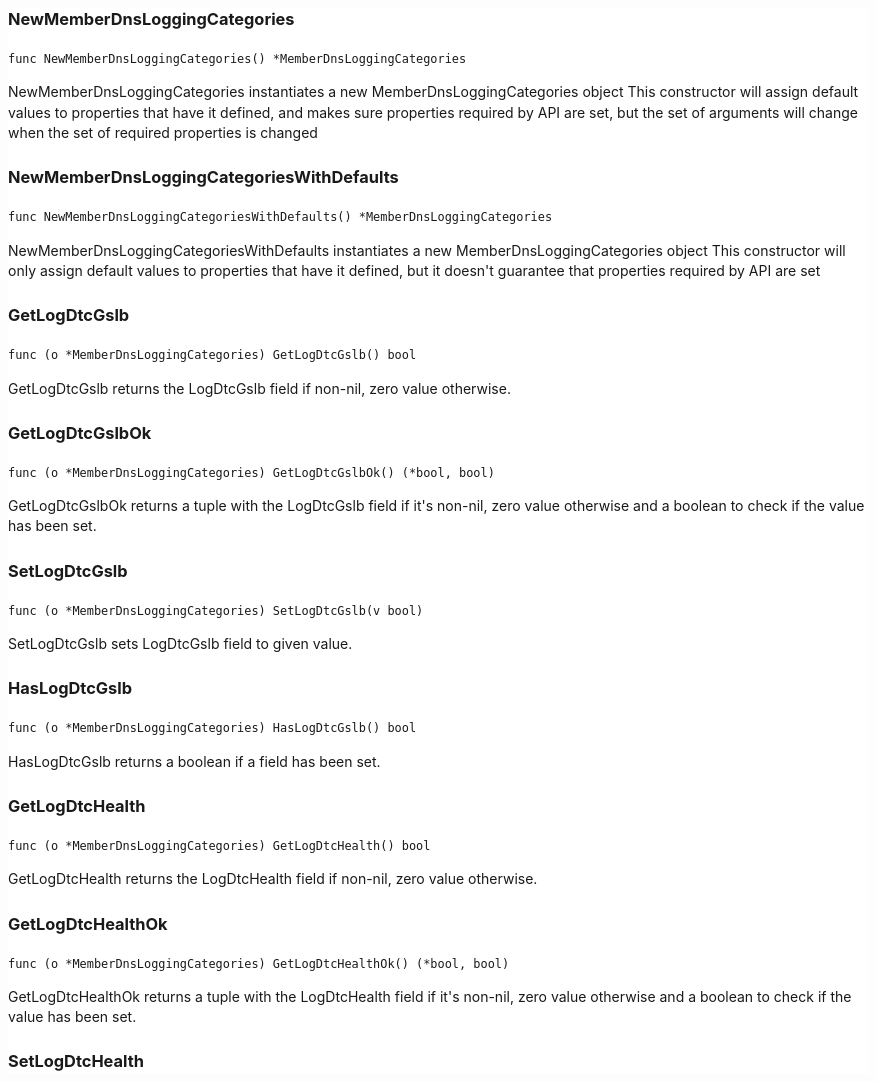 ### NewMemberDnsLoggingCategories

`func NewMemberDnsLoggingCategories() *MemberDnsLoggingCategories`

NewMemberDnsLoggingCategories instantiates a new MemberDnsLoggingCategories object
This constructor will assign default values to properties that have it defined,
and makes sure properties required by API are set, but the set of arguments
will change when the set of required properties is changed

### NewMemberDnsLoggingCategoriesWithDefaults

`func NewMemberDnsLoggingCategoriesWithDefaults() *MemberDnsLoggingCategories`

NewMemberDnsLoggingCategoriesWithDefaults instantiates a new MemberDnsLoggingCategories object
This constructor will only assign default values to properties that have it defined,
but it doesn't guarantee that properties required by API are set

### GetLogDtcGslb

`func (o *MemberDnsLoggingCategories) GetLogDtcGslb() bool`

GetLogDtcGslb returns the LogDtcGslb field if non-nil, zero value otherwise.

### GetLogDtcGslbOk

`func (o *MemberDnsLoggingCategories) GetLogDtcGslbOk() (*bool, bool)`

GetLogDtcGslbOk returns a tuple with the LogDtcGslb field if it's non-nil, zero value otherwise
and a boolean to check if the value has been set.

### SetLogDtcGslb

`func (o *MemberDnsLoggingCategories) SetLogDtcGslb(v bool)`

SetLogDtcGslb sets LogDtcGslb field to given value.

### HasLogDtcGslb

`func (o *MemberDnsLoggingCategories) HasLogDtcGslb() bool`

HasLogDtcGslb returns a boolean if a field has been set.

### GetLogDtcHealth

`func (o *MemberDnsLoggingCategories) GetLogDtcHealth() bool`

GetLogDtcHealth returns the LogDtcHealth field if non-nil, zero value otherwise.

### GetLogDtcHealthOk

`func (o *MemberDnsLoggingCategories) GetLogDtcHealthOk() (*bool, bool)`

GetLogDtcHealthOk returns a tuple with the LogDtcHealth field if it's non-nil, zero value otherwise
and a boolean to check if the value has been set.

### SetLogDtcHealth
